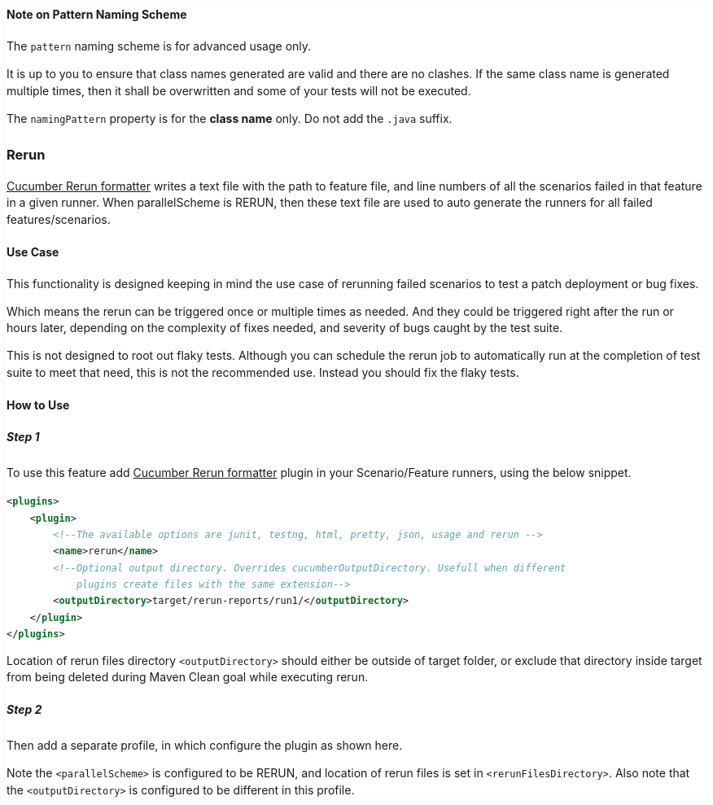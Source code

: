#### Note on Pattern Naming Scheme ####
The `pattern` naming scheme is for advanced usage only.  

It is up to you to ensure that class names generated are valid and there are no clashes.  If the same class name is generated multiple times, then it shall be overwritten and some of your tests will not be executed.

The `namingPattern` property is for the **class name** only.  Do not add the `.java` suffix.

### Rerun ###
[Cucumber Rerun formatter](https://relishapp.com/cucumber/cucumber/docs/formatters/rerun-formatter) writes a text file with the path to feature file, and line numbers of all the scenarios failed in that feature in a given runner. 
When parallelScheme is RERUN, then these text file are used to auto generate the runners for all failed features/scenarios. 

#### Use Case ####

This functionality is designed keeping in mind the use case of rerunning failed scenarios to test a patch deployment or bug fixes.

Which means the rerun can be triggered once or multiple times as needed. And they could be triggered right after the run or hours later, depending on the complexity of fixes needed, and severity of bugs caught by the test suite.

This is not designed to root out flaky tests. Although you can schedule the rerun job to automatically run at the completion of test suite to meet that need, this is not the recommended use. Instead you should fix the flaky tests.

#### How to Use ####
##### Step 1 #####
To use this feature add [Cucumber Rerun formatter](https://relishapp.com/cucumber/cucumber/docs/formatters/rerun-formatter) plugin in your Scenario/Feature runners, using the below snippet. 
```xml
<plugins>
    <plugin>
        <!--The available options are junit, testng, html, pretty, json, usage and rerun -->
        <name>rerun</name>
        <!--Optional output directory. Overrides cucumberOutputDirectory. Usefull when different 
            plugins create files with the same extension-->
        <outputDirectory>target/rerun-reports/run1/</outputDirectory>
    </plugin>
</plugins>
```
Location of rerun files directory `<outputDirectory>` should either be outside of target folder, or exclude that directory inside target from being deleted during Maven Clean goal while executing rerun.

##### Step 2 #####
Then add a separate profile, in which configure the plugin as shown here.

Note the `<parallelScheme>` is configured to be RERUN, and location of rerun files is set in `<rerunFilesDirectory>`. 
Also note that the `<outputDirectory>` is configured to be different in this profile. 
